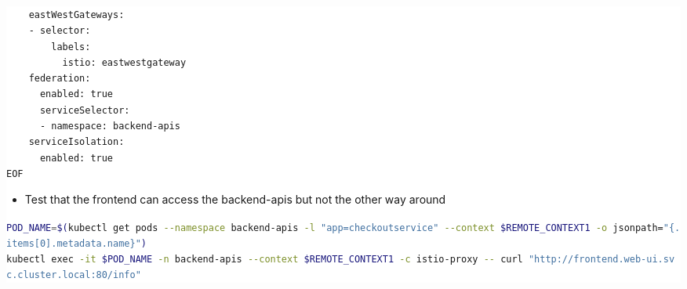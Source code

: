 ```sh
    eastWestGateways:
    - selector:
        labels:
          istio: eastwestgateway
    federation:
      enabled: true
      serviceSelector:
      - namespace: backend-apis
    serviceIsolation:
      enabled: true
EOF
```

* Test that the frontend can access the backend-apis but not the other way around
```sh
POD_NAME=$(kubectl get pods --namespace backend-apis -l "app=checkoutservice" --context $REMOTE_CONTEXT1 -o jsonpath="{.items[0].metadata.name}")
kubectl exec -it $POD_NAME -n backend-apis --context $REMOTE_CONTEXT1 -c istio-proxy -- curl "http://frontend.web-ui.svc.cluster.local:80/info"
```
